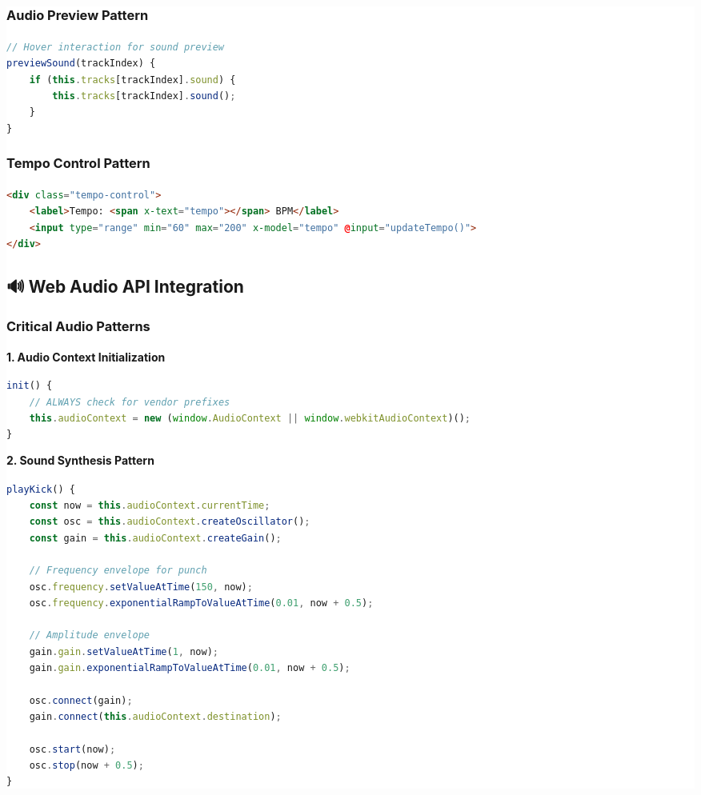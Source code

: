 ### Audio Preview Pattern
```javascript
// Hover interaction for sound preview
previewSound(trackIndex) {
    if (this.tracks[trackIndex].sound) {
        this.tracks[trackIndex].sound();
    }
}
```

### Tempo Control Pattern
```html
<div class="tempo-control">
    <label>Tempo: <span x-text="tempo"></span> BPM</label>
    <input type="range" min="60" max="200" x-model="tempo" @input="updateTempo()">
</div>
```

## 🔊 Web Audio API Integration

### Critical Audio Patterns

**1. Audio Context Initialization**
```javascript
init() {
    // ALWAYS check for vendor prefixes
    this.audioContext = new (window.AudioContext || window.webkitAudioContext)();
}
```

**2. Sound Synthesis Pattern**
```javascript
playKick() {
    const now = this.audioContext.currentTime;
    const osc = this.audioContext.createOscillator();
    const gain = this.audioContext.createGain();
    
    // Frequency envelope for punch
    osc.frequency.setValueAtTime(150, now);
    osc.frequency.exponentialRampToValueAtTime(0.01, now + 0.5);
    
    // Amplitude envelope
    gain.gain.setValueAtTime(1, now);
    gain.gain.exponentialRampToValueAtTime(0.01, now + 0.5);
    
    osc.connect(gain);
    gain.connect(this.audioContext.destination);
    
    osc.start(now);
    osc.stop(now + 0.5);
}
```
